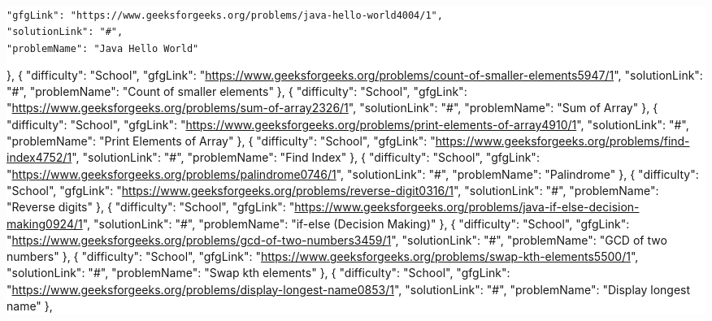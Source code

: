     "gfgLink": "https://www.geeksforgeeks.org/problems/java-hello-world4004/1",
    "solutionLink": "#",
    "problemName": "Java Hello World"
  },
  {
    "difficulty": "School",
    "gfgLink": "https://www.geeksforgeeks.org/problems/count-of-smaller-elements5947/1",
    "solutionLink": "#",
    "problemName": "Count of smaller elements"
  },
  {
    "difficulty": "School",
    "gfgLink": "https://www.geeksforgeeks.org/problems/sum-of-array2326/1",
    "solutionLink": "#",
    "problemName": "Sum of Array"
  },
  {
    "difficulty": "School",
    "gfgLink": "https://www.geeksforgeeks.org/problems/print-elements-of-array4910/1",
    "solutionLink": "#",
    "problemName": "Print Elements of Array"
  },
  {
    "difficulty": "School",
    "gfgLink": "https://www.geeksforgeeks.org/problems/find-index4752/1",
    "solutionLink": "#",
    "problemName": "Find Index"
  },
  {
    "difficulty": "School",
    "gfgLink": "https://www.geeksforgeeks.org/problems/palindrome0746/1",
    "solutionLink": "#",
    "problemName": "Palindrome"
  },
  {
    "difficulty": "School",
    "gfgLink": "https://www.geeksforgeeks.org/problems/reverse-digit0316/1",
    "solutionLink": "#",
    "problemName": "Reverse digits"
  },
  {
    "difficulty": "School",
    "gfgLink": "https://www.geeksforgeeks.org/problems/java-if-else-decision-making0924/1",
    "solutionLink": "#",
    "problemName": "if-else (Decision Making)"
  },
  {
    "difficulty": "School",
    "gfgLink": "https://www.geeksforgeeks.org/problems/gcd-of-two-numbers3459/1",
    "solutionLink": "#",
    "problemName": "GCD of two numbers"
  },
  {
    "difficulty": "School",
    "gfgLink": "https://www.geeksforgeeks.org/problems/swap-kth-elements5500/1",
    "solutionLink": "#",
    "problemName": "Swap kth elements"
  },
  {
    "difficulty": "School",
    "gfgLink": "https://www.geeksforgeeks.org/problems/display-longest-name0853/1",
    "solutionLink": "#",
    "problemName": "Display longest name"
  },
